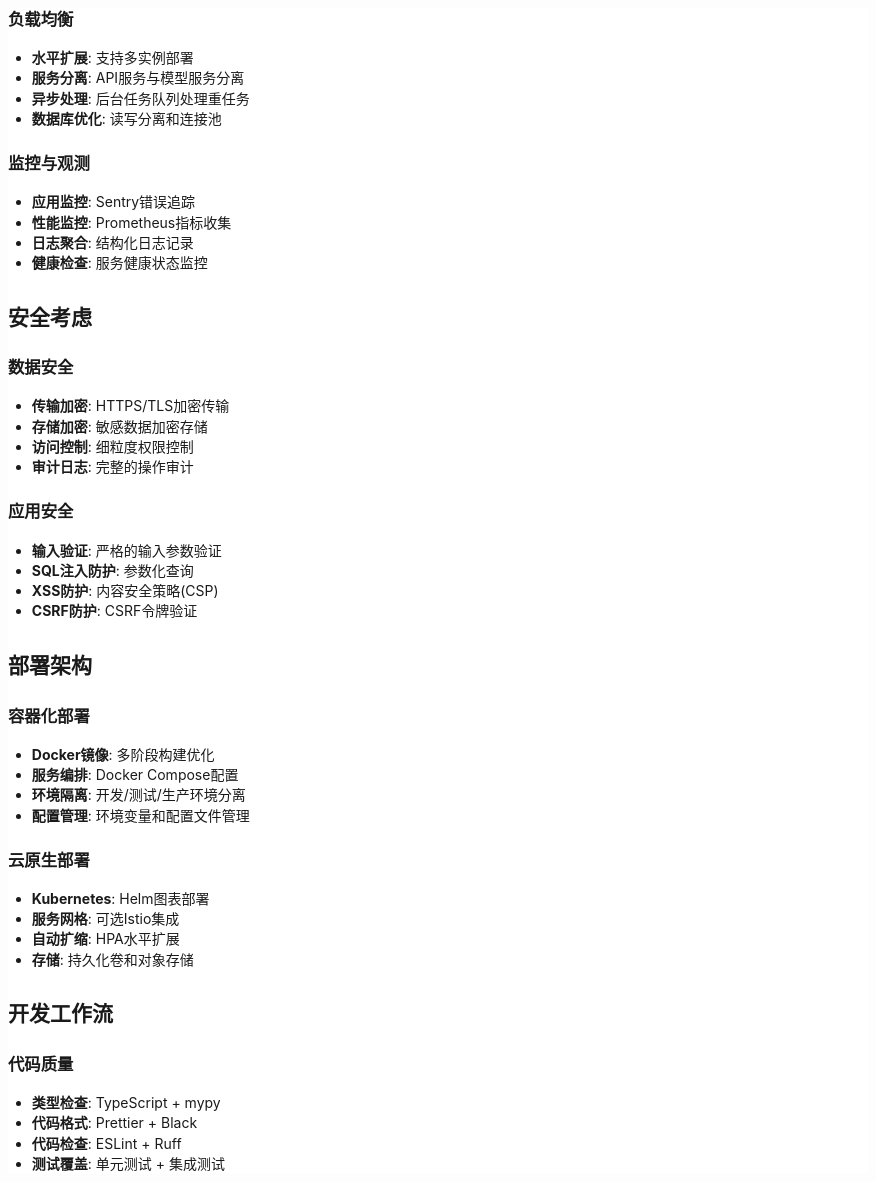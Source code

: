 ### 负载均衡
- **水平扩展**: 支持多实例部署
- **服务分离**: API服务与模型服务分离
- **异步处理**: 后台任务队列处理重任务
- **数据库优化**: 读写分离和连接池

### 监控与观测
- **应用监控**: Sentry错误追踪
- **性能监控**: Prometheus指标收集
- **日志聚合**: 结构化日志记录
- **健康检查**: 服务健康状态监控

## 安全考虑

### 数据安全
- **传输加密**: HTTPS/TLS加密传输
- **存储加密**: 敏感数据加密存储
- **访问控制**: 细粒度权限控制
- **审计日志**: 完整的操作审计

### 应用安全
- **输入验证**: 严格的输入参数验证
- **SQL注入防护**: 参数化查询
- **XSS防护**: 内容安全策略(CSP)
- **CSRF防护**: CSRF令牌验证

## 部署架构

### 容器化部署
- **Docker镜像**: 多阶段构建优化
- **服务编排**: Docker Compose配置
- **环境隔离**: 开发/测试/生产环境分离
- **配置管理**: 环境变量和配置文件管理

### 云原生部署
- **Kubernetes**: Helm图表部署
- **服务网格**: 可选Istio集成
- **自动扩缩**: HPA水平扩展
- **存储**: 持久化卷和对象存储

## 开发工作流

### 代码质量
- **类型检查**: TypeScript + mypy
- **代码格式**: Prettier + Black
- **代码检查**: ESLint + Ruff
- **测试覆盖**: 单元测试 + 集成测试
